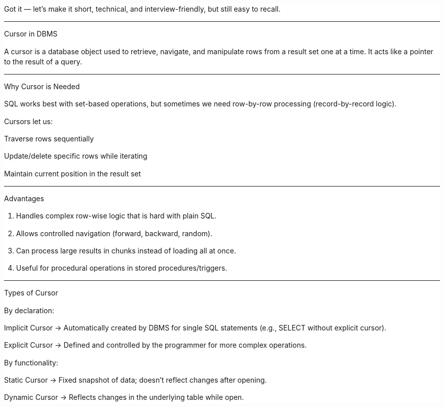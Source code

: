 


Got it — let’s make it short, technical, and interview-friendly, but still easy to recall.


---

Cursor in DBMS

A cursor is a database object used to retrieve, navigate, and manipulate rows from a result set one at a time.
It acts like a pointer to the result of a query.


---

Why Cursor is Needed

SQL works best with set-based operations, but sometimes we need row-by-row processing (record-by-record logic).

Cursors let us:

Traverse rows sequentially

Update/delete specific rows while iterating

Maintain current position in the result set




---

Advantages

1. Handles complex row-wise logic that is hard with plain SQL.


2. Allows controlled navigation (forward, backward, random).


3. Can process large results in chunks instead of loading all at once.


4. Useful for procedural operations in stored procedures/triggers.




---

Types of Cursor

By declaration:

Implicit Cursor → Automatically created by DBMS for single SQL statements (e.g., SELECT without explicit cursor).

Explicit Cursor → Defined and controlled by the programmer for more complex operations.


By functionality:

Static Cursor → Fixed snapshot of data; doesn’t reflect changes after opening.

Dynamic Cursor → Reflects changes in the underlying table while open.
